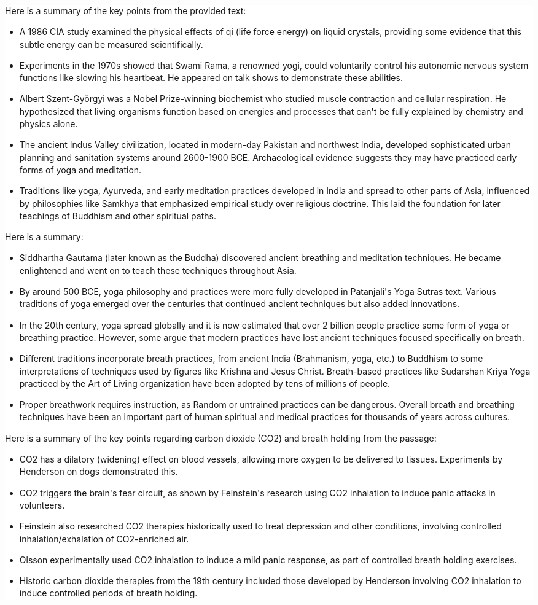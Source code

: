 Here is a summary of the key points from the provided text:

- A 1986 CIA study examined the physical effects of qi (life force energy) on liquid crystals, providing some evidence that this subtle energy can be measured scientifically. 

- Experiments in the 1970s showed that Swami Rama, a renowned yogi, could voluntarily control his autonomic nervous system functions like slowing his heartbeat. He appeared on talk shows to demonstrate these abilities.

- Albert Szent-Györgyi was a Nobel Prize-winning biochemist who studied muscle contraction and cellular respiration. He hypothesized that living organisms function based on energies and processes that can't be fully explained by chemistry and physics alone. 

- The ancient Indus Valley civilization, located in modern-day Pakistan and northwest India, developed sophisticated urban planning and sanitation systems around 2600-1900 BCE. Archaeological evidence suggests they may have practiced early forms of yoga and meditation.

- Traditions like yoga, Ayurveda, and early meditation practices developed in India and spread to other parts of Asia, influenced by philosophies like Samkhya that emphasized empirical study over religious doctrine. This laid the foundation for later teachings of Buddhism and other spiritual paths.

 Here is a summary:

- Siddhartha Gautama (later known as the Buddha) discovered ancient breathing and meditation techniques. He became enlightened and went on to teach these techniques throughout Asia. 

- By around 500 BCE, yoga philosophy and practices were more fully developed in Patanjali's Yoga Sutras text. Various traditions of yoga emerged over the centuries that continued ancient techniques but also added innovations. 

- In the 20th century, yoga spread globally and it is now estimated that over 2 billion people practice some form of yoga or breathing practice. However, some argue that modern practices have lost ancient techniques focused specifically on breath. 

- Different traditions incorporate breath practices, from ancient India (Brahmanism, yoga, etc.) to Buddhism to some interpretations of techniques used by figures like Krishna and Jesus Christ. Breath-based practices like Sudarshan Kriya Yoga practiced by the Art of Living organization have been adopted by tens of millions of people. 

- Proper breathwork requires instruction, as Random or untrained practices can be dangerous. Overall breath and breathing techniques have been an important part of human spiritual and medical practices for thousands of years across cultures.

 Here is a summary of the key points regarding carbon dioxide (CO2) and breath holding from the passage:

- CO2 has a dilatory (widening) effect on blood vessels, allowing more oxygen to be delivered to tissues. Experiments by Henderson on dogs demonstrated this. 

- CO2 triggers the brain's fear circuit, as shown by Feinstein's research using CO2 inhalation to induce panic attacks in volunteers. 

- Feinstein also researched CO2 therapies historically used to treat depression and other conditions, involving controlled inhalation/exhalation of CO2-enriched air. 

- Olsson experimentally used CO2 inhalation to induce a mild panic response, as part of controlled breath holding exercises. 

- Historic carbon dioxide therapies from the 19th century included those developed by Henderson involving CO2 inhalation to induce controlled periods of breath holding. 
